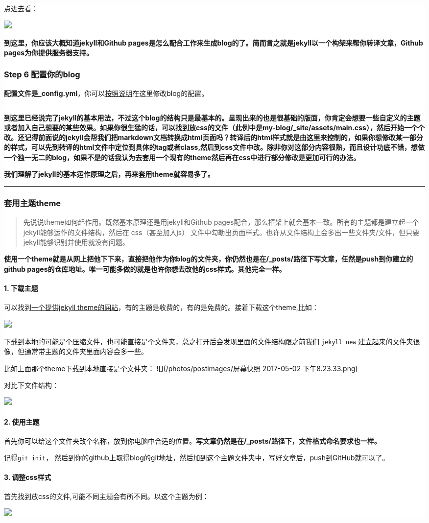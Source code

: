 点进去看：

![](/photos/postimages/Snip20170502_11.png)


**到这里，你应该大概知道jekyll和Github pages是怎么配合工作来生成blog的了。简而言之就是jekyll以一个构架来帮你转译文章，Github pages为你提供服务器支持。**

### Step 6 配置你的blog

**配置文件是_config.yml**，你可以[按照说明](http://jekyllcn.com/docs/configuration/)在这里修改blog的配置。

---

**到这里已经说完了jekyll的基本用法，不过这个blog的结构只是最基本的。呈现出来的也是很基础的版面，你肯定会想要一些自定义的主题或者加入自己想要的某些效果。如果你很生猛的话，可以找到放css的文件（此例中是my-blog/_site/assets/main.css），然后开始一个个改。还记得前面说的jekyll会帮我们把markdown文档转换成html页面吗？转译后的html样式就是由这里来控制的，如果你想修改某一部分的样式，可以先到转译的html文件中定位到具体的tag或者class,然后到css文件中改。除非你对这部分内容很熟，而且设计功底不错，想做一个独一无二的blog，如果不是的话我认为去套用一个现有的theme然后再在css中进行部分修改是更加可行的办法。**

**我们理解了jekyll的基本运作原理之后，再来套用theme就容易多了。**

---

### 套用主题theme

> 先说说theme如何起作用。既然基本原理还是用jekyll和Github pages配合，那么框架上就会基本一致。所有的主题都是建立起一个jekyll能够运作的文件结构，然后在 css（甚至加入js） 文件中勾勒出页面样式。也许从文件结构上会多出一些文件夹/文件，但只要jekyll能够识别并使用就没有问题。

**使用一个theme就是从网上把他下下来，直接把他作为你blog的文件夹，你仍然也是在/_posts/路径下写文章，任然是push到你建立的github pages的仓库地址。唯一可能多做的就是也许你想去改他的css样式。其他完全一样。**

#### 1. 下载主题

可以找到[一个提供jekyll theme的网站](https://jekyllthemes.io)，有的主题是收费的，有的是免费的。接着下载这个theme,比如：

![](/photos/postimages/Snip20170502_19.png)


下载到本地的可能是个压缩文件，也可能直接是个文件夹，总之打开后会发现里面的文件结构跟之前我们  `jekyll new` 建立起来的文件夹很像，但通常带主题的文件夹里面内容会多一些。

比如上面那个theme下载到本地直接是个文件夹：
![](/photos/postimages/屏幕快照 2017-05-02 下午8.23.33.png)

对比下文件结构：

![](/photos/postimages/Snip20170502_21.png)


#### 2. 使用主题

首先你可以给这个文件夹改个名称，放到你电脑中合适的位置。**写文章仍然是在/_posts/路径下，文件格式命名要求也一样。**

记得`git init`， 然后到你的github上取得blog的git地址，然后加到这个主题文件夹中，写好文章后，push到GitHub就可以了。

#### 3. 调整css样式

首先找到放css的文件,可能不同主题会有所不同。以这个主题为例：

![](/photos/postimages/Snip20170502_22.png)
